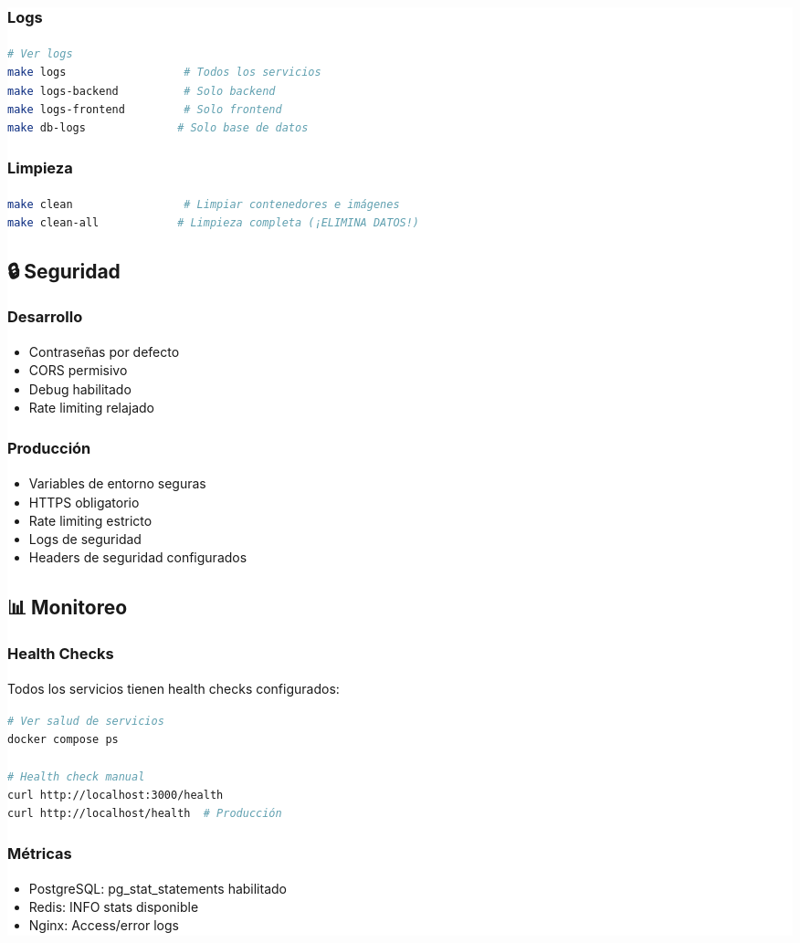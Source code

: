 ### Logs

```bash
# Ver logs
make logs                  # Todos los servicios
make logs-backend          # Solo backend
make logs-frontend         # Solo frontend
make db-logs              # Solo base de datos
```

### Limpieza

```bash
make clean                 # Limpiar contenedores e imágenes
make clean-all            # Limpieza completa (¡ELIMINA DATOS!)
```

## 🔒 Seguridad

### Desarrollo

- Contraseñas por defecto
- CORS permisivo
- Debug habilitado
- Rate limiting relajado

### Producción

- Variables de entorno seguras
- HTTPS obligatorio
- Rate limiting estricto
- Logs de seguridad
- Headers de seguridad configurados

## 📊 Monitoreo

### Health Checks

Todos los servicios tienen health checks configurados:

```bash
# Ver salud de servicios
docker compose ps

# Health check manual
curl http://localhost:3000/health
curl http://localhost/health  # Producción
```

### Métricas

- PostgreSQL: pg_stat_statements habilitado
- Redis: INFO stats disponible
- Nginx: Access/error logs
